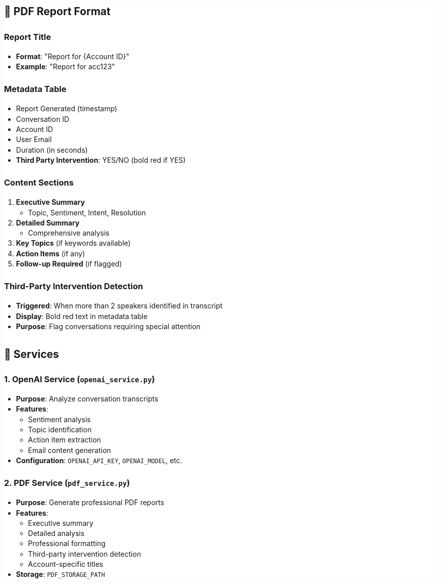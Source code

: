 ## 📄 PDF Report Format

### Report Title
- **Format**: "Report for {Account ID}"
- **Example**: "Report for acc123"

### Metadata Table
- Report Generated (timestamp)
- Conversation ID
- Account ID
- User Email
- Duration (in seconds)
- **Third Party Intervention**: YES/NO (bold red if YES)

### Content Sections
1. **Executive Summary**
   - Topic, Sentiment, Intent, Resolution
2. **Detailed Summary**
   - Comprehensive analysis
3. **Key Topics** (if keywords available)
4. **Action Items** (if any)
5. **Follow-up Required** (if flagged)

### Third-Party Intervention Detection
- **Triggered**: When more than 2 speakers identified in transcript
- **Display**: Bold red text in metadata table
- **Purpose**: Flag conversations requiring special attention

## 🔧 Services

### 1. **OpenAI Service** (`openai_service.py`)
- **Purpose**: Analyze conversation transcripts
- **Features**:
  - Sentiment analysis
  - Topic identification
  - Action item extraction
  - Email content generation
- **Configuration**: `OPENAI_API_KEY`, `OPENAI_MODEL`, etc.

### 2. **PDF Service** (`pdf_service.py`)
- **Purpose**: Generate professional PDF reports
- **Features**:
  - Executive summary
  - Detailed analysis
  - Professional formatting
  - Third-party intervention detection
  - Account-specific titles
- **Storage**: `PDF_STORAGE_PATH`

